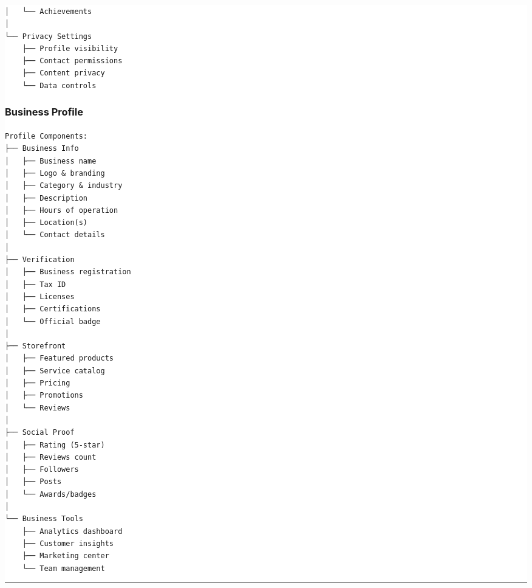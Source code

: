 ```
│   └── Achievements
│
└── Privacy Settings
    ├── Profile visibility
    ├── Contact permissions
    ├── Content privacy
    └── Data controls
```

### Business Profile
```
Profile Components:
├── Business Info
│   ├── Business name
│   ├── Logo & branding
│   ├── Category & industry
│   ├── Description
│   ├── Hours of operation
│   ├── Location(s)
│   └── Contact details
│
├── Verification
│   ├── Business registration
│   ├── Tax ID
│   ├── Licenses
│   ├── Certifications
│   └── Official badge
│
├── Storefront
│   ├── Featured products
│   ├── Service catalog
│   ├── Pricing
│   ├── Promotions
│   └── Reviews
│
├── Social Proof
│   ├── Rating (5-star)
│   ├── Reviews count
│   ├── Followers
│   ├── Posts
│   └── Awards/badges
│
└── Business Tools
    ├── Analytics dashboard
    ├── Customer insights
    ├── Marketing center
    └── Team management
```

---
